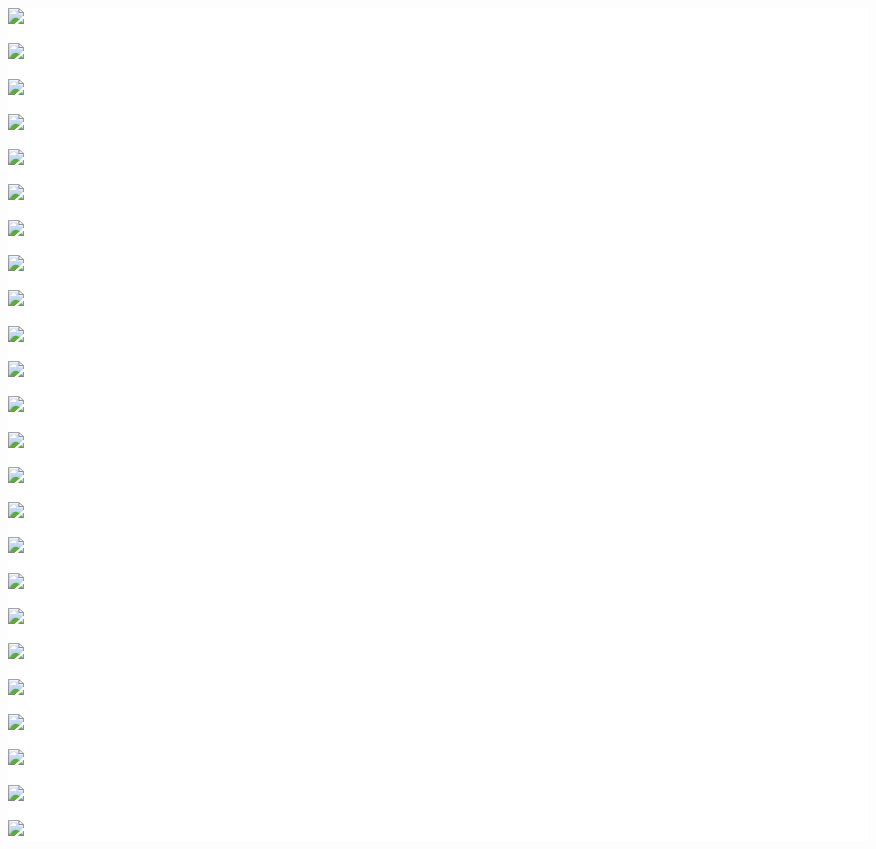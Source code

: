 ![](poke/644.png)

![](poke/645-1.png)

![](poke/645.png)

![](poke/646-1.png)

![](poke/646-2.png)

![](poke/646.png)

![](poke/647-1.png)

![](poke/647.png)

![](poke/648-1.png)

![](poke/648.png)

![](poke/649-1.png)

![](poke/649-2.png)

![](poke/649-3.png)

![](poke/649-4.png)

![](poke/649.png)

![](poke/650.png)

![](poke/651.png)

![](poke/652.png)

![](poke/653.png)

![](poke/654.png)

![](poke/655.png)

![](poke/656.png)

![](poke/657.png)

![](poke/658_2.png)

